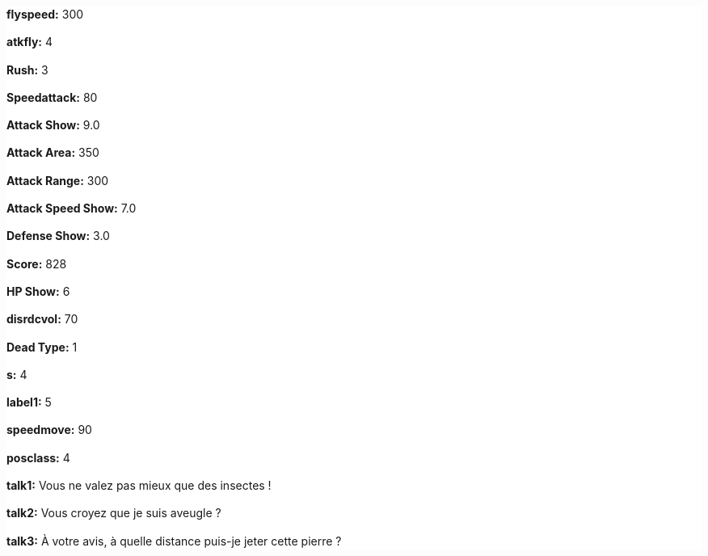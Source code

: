 **flyspeed:** 300

 **atkfly:** 4

 **Rush:** 3

 **Speedattack:** 80

 **Attack Show:** 9.0

 **Attack Area:** 350

 **Attack Range:** 300

 **Attack Speed Show:** 7.0

 **Defense Show:** 3.0

 **Score:** 828

 **HP Show:** 6

 **disrdcvol:** 70

 **Dead Type:** 1

 **s:** 4

 **label1:** 5

 **speedmove:** 90

 **posclass:** 4

 **talk1:** Vous ne valez pas mieux que des insectes !

 **talk2:** Vous croyez que je suis aveugle ?

 **talk3:** À votre avis, à quelle distance puis-je jeter cette pierre ?

